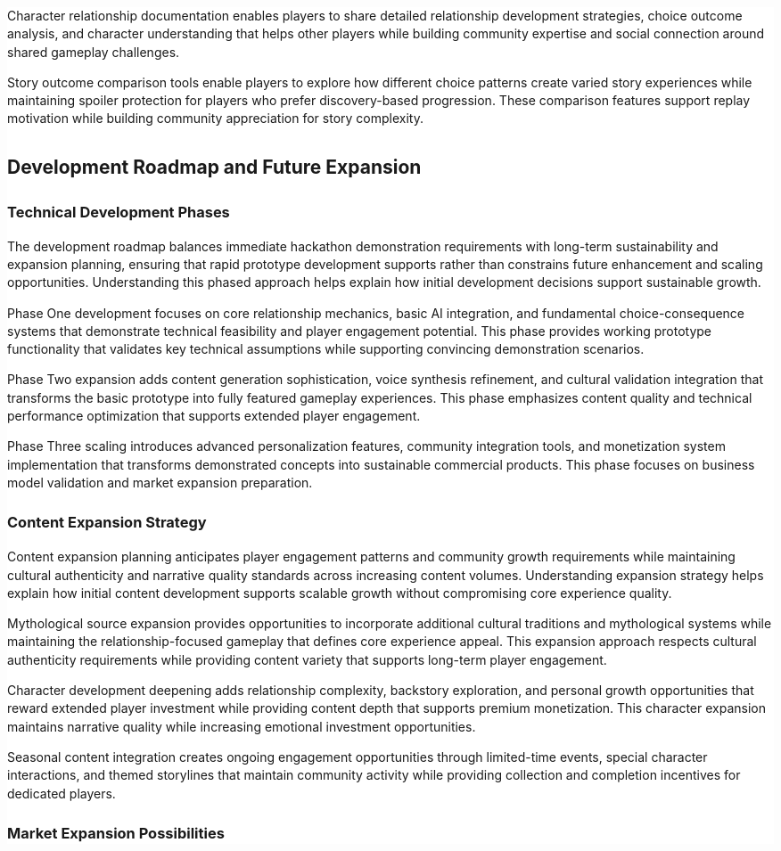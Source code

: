 Character relationship documentation enables players to share detailed relationship development strategies, choice outcome analysis, and character understanding that helps other players while building community expertise and social connection around shared gameplay challenges.

Story outcome comparison tools enable players to explore how different choice patterns create varied story experiences while maintaining spoiler protection for players who prefer discovery-based progression. These comparison features support replay motivation while building community appreciation for story complexity.

## Development Roadmap and Future Expansion

### Technical Development Phases

The development roadmap balances immediate hackathon demonstration requirements with long-term sustainability and expansion planning, ensuring that rapid prototype development supports rather than constrains future enhancement and scaling opportunities. Understanding this phased approach helps explain how initial development decisions support sustainable growth.

Phase One development focuses on core relationship mechanics, basic AI integration, and fundamental choice-consequence systems that demonstrate technical feasibility and player engagement potential. This phase provides working prototype functionality that validates key technical assumptions while supporting convincing demonstration scenarios.

Phase Two expansion adds content generation sophistication, voice synthesis refinement, and cultural validation integration that transforms the basic prototype into fully featured gameplay experiences. This phase emphasizes content quality and technical performance optimization that supports extended player engagement.

Phase Three scaling introduces advanced personalization features, community integration tools, and monetization system implementation that transforms demonstrated concepts into sustainable commercial products. This phase focuses on business model validation and market expansion preparation.

### Content Expansion Strategy

Content expansion planning anticipates player engagement patterns and community growth requirements while maintaining cultural authenticity and narrative quality standards across increasing content volumes. Understanding expansion strategy helps explain how initial content development supports scalable growth without compromising core experience quality.

Mythological source expansion provides opportunities to incorporate additional cultural traditions and mythological systems while maintaining the relationship-focused gameplay that defines core experience appeal. This expansion approach respects cultural authenticity requirements while providing content variety that supports long-term player engagement.

Character development deepening adds relationship complexity, backstory exploration, and personal growth opportunities that reward extended player investment while providing content depth that supports premium monetization. This character expansion maintains narrative quality while increasing emotional investment opportunities.

Seasonal content integration creates ongoing engagement opportunities through limited-time events, special character interactions, and themed storylines that maintain community activity while providing collection and completion incentives for dedicated players.

### Market Expansion Possibilities
